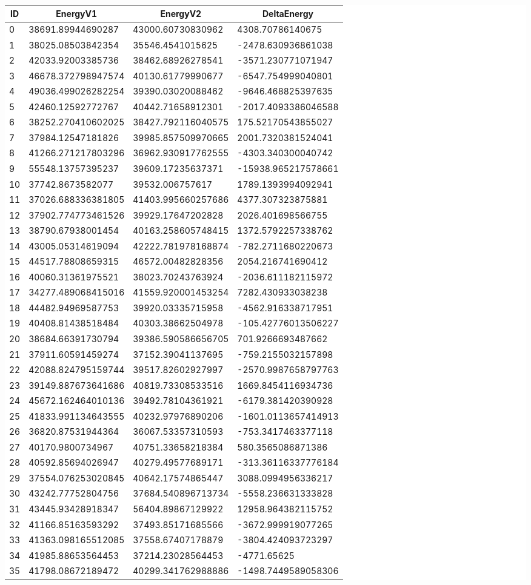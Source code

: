 
| ID | EnergyV1 | EnergyV2 | DeltaEnergy |
| --- | --- | --- | --- |
| 0 | 38691.89944690287 | 43000.60730830962 | 4308.70786140675 |
| 1 | 38025.08503842354 | 35546.4541015625 | -2478.630936861038 |
| 2 | 42033.92003385736 | 38462.68926278541 | -3571.230771071947 |
| 3 | 46678.372798947574 | 40130.61779990677 | -6547.754999040801 |
| 4 | 49036.499026282254 | 39390.03020088462 | -9646.468825397635 |
| 5 | 42460.12592772767 | 40442.71658912301 | -2017.4093386046588 |
| 6 | 38252.270410602025 | 38427.792116040575 | 175.52170543855027 |
| 7 | 37984.12547181826 | 39985.857509970665 | 2001.7320381524041 |
| 8 | 41266.271217803296 | 36962.930917762555 | -4303.340300040742 |
| 9 | 55548.13757395237 | 39609.17235637371 | -15938.965217578661 |
| 10 | 37742.8673582077 | 39532.006757617 | 1789.1393994092941 |
| 11 | 37026.688336381805 | 41403.995660257686 | 4377.307323875881 |
| 12 | 37902.774773461526 | 39929.17647202828 | 2026.401698566755 |
| 13 | 38790.67938001454 | 40163.258605748415 | 1372.5792257338762 |
| 14 | 43005.05314619094 | 42222.781978168874 | -782.2711680220673 |
| 15 | 44517.78808659315 | 46572.00482828356 | 2054.216741690412 |
| 16 | 40060.31361975521 | 38023.70243763924 | -2036.611182115972 |
| 17 | 34277.489068415016 | 41559.920001453254 | 7282.430933038238 |
| 18 | 44482.94969587753 | 39920.03335715958 | -4562.916338717951 |
| 19 | 40408.81438518484 | 40303.38662504978 | -105.42776013506227 |
| 20 | 38684.66391730794 | 39386.590586656705 | 701.9266693487662 |
| 21 | 37911.60591459274 | 37152.39041137695 | -759.2155032157898 |
| 22 | 42088.824795159744 | 39517.82602927997 | -2570.9987658797763 |
| 23 | 39149.887673641686 | 40819.73308533516 | 1669.8454116934736 |
| 24 | 45672.162464010136 | 39492.78104361921 | -6179.381420390928 |
| 25 | 41833.991134643555 | 40232.97976890206 | -1601.0113657414913 |
| 26 | 36820.87531944364 | 36067.53357310593 | -753.3417463377118 |
| 27 | 40170.9800734967 | 40751.33658218384 | 580.3565086871386 |
| 28 | 40592.85694026947 | 40279.49577689171 | -313.36116337776184 |
| 29 | 37554.076253020845 | 40642.17574865447 | 3088.0994956336217 |
| 30 | 43242.77752804756 | 37684.540896713734 | -5558.236631333828 |
| 31 | 43445.93428918347 | 56404.89867129922 | 12958.964382115752 |
| 32 | 41166.85163593292 | 37493.85171685566 | -3672.999919077265 |
| 33 | 41363.098165512085 | 37558.67407178879 | -3804.424093723297 |
| 34 | 41985.88653564453 | 37214.23028564453 | -4771.65625 |
| 35 | 41798.08672189472 | 40299.341762988886 | -1498.7449589058306 |